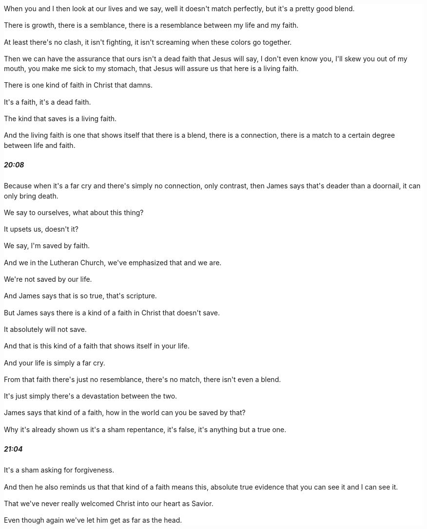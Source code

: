 When you and I then look at our lives and we say, well it doesn't match perfectly, but it's a pretty good blend.

There is growth, there is a semblance, there is a resemblance between my life and my faith.

At least there's no clash, it isn't fighting, it isn't screaming when these colors go together.

Then we can have the assurance that ours isn't a dead faith that Jesus will say, I don't even know you, I'll skew you out of my mouth, you make me sick to my stomach, that Jesus will assure us that here is a living faith.

There is one kind of faith in Christ that damns.

It's a faith, it's a dead faith.

The kind that saves is a living faith.

And the living faith is one that shows itself that there is a blend, there is a connection, there is a match to a certain degree between life and faith.

##### 20:08

Because when it's a far cry and there's simply no connection, only contrast, then James says that's deader than a doornail, it can only bring death.

We say to ourselves, what about this thing?

It upsets us, doesn't it?

We say, I'm saved by faith.

And we in the Lutheran Church, we've emphasized that and we are.

We're not saved by our life.

And James says that is so true, that's scripture.

But James says there is a kind of a faith in Christ that doesn't save.

It absolutely will not save.

And that is this kind of a faith that shows itself in your life.

And your life is simply a far cry.

From that faith there's just no resemblance, there's no match, there isn't even a blend.

It's just simply there's a devastation between the two.

James says that kind of a faith, how in the world can you be saved by that?

Why it's already shown us it's a sham repentance, it's false, it's anything but a true one.

##### 21:04

It's a sham asking for forgiveness.

And then he also reminds us that that kind of a faith means this, absolute true evidence that you can see it and I can see it.

That we've never really welcomed Christ into our heart as Savior.

Even though again we've let him get as far as the head.
